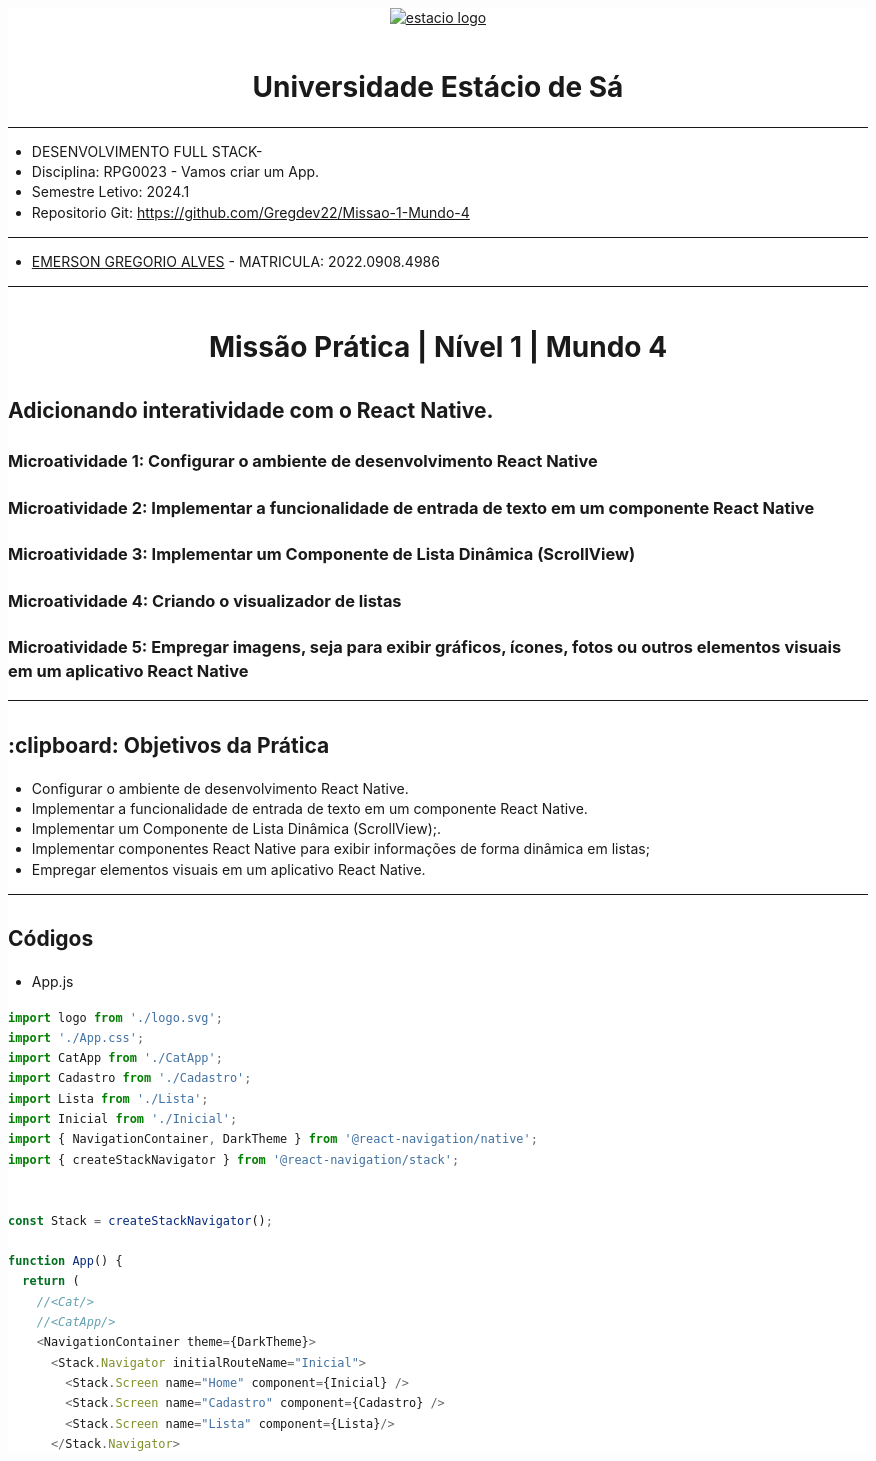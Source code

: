 
<div align="center">
   <a href="https://github.com/othneildrew/Best-README-Template">
      <img src="https://logodownload.org/wp-content/uploads/2014/12/estacio-logo-1-2048x1641.png" alt="estacio logo" width="80"                  height="80">
   </a>
    <h1 align="center"> Universidade Estácio de Sá </h1>
     <hr>
</div> 

* DESENVOLVIMENTO FULL STACK- 
* Disciplina: RPG0023  - Vamos criar um App.
* Semestre Letivo: 2024.1
* Repositorio Git: https://github.com/Gregdev22/Missao-1-Mundo-4

<hr>

* [EMERSON GREGORIO ALVES](https://github.com/Gregdev22) - MATRICULA: 2022.0908.4986
<hr>
 <h1 align="center"> Missão Prática | Nível 1 | Mundo 4 </h1>
 <h2 align="left" > Adicionando interatividade com o React Native. </h2> 
 <h3>Microatividade 1: Configurar o ambiente de desenvolvimento React Native </h3>
 <h3>Microatividade 2: Implementar a funcionalidade de entrada de texto em um componente React Native</h3>
 <h3>Microatividade 3: Implementar um Componente de Lista Dinâmica (ScrollView)</h3>
 <h3>Microatividade 4: Criando o visualizador de listas </h3>
 <h3>Microatividade 5: Empregar imagens, seja para exibir gráficos, ícones, fotos ou outros elementos visuais em um aplicativo React Native </h3>
 <hr>

 <h2> :clipboard: Objetivos da Prática </h2>

* Configurar o ambiente de desenvolvimento React Native.
* Implementar a funcionalidade de entrada de texto em um componente
React Native.
* Implementar um Componente de Lista Dinâmica (ScrollView);.
* Implementar componentes React Native para exibir informações de forma
dinâmica em listas;
* Empregar elementos visuais em um aplicativo React Native.
<hr>

<h2> Códigos </h2>

* App.js

``` Javascript
import logo from './logo.svg';
import './App.css';
import CatApp from './CatApp';
import Cadastro from './Cadastro';
import Lista from './Lista';
import Inicial from './Inicial';
import { NavigationContainer, DarkTheme } from '@react-navigation/native';
import { createStackNavigator } from '@react-navigation/stack';


const Stack = createStackNavigator();

function App() {
  return (
    //<Cat/>
    //<CatApp/>
    <NavigationContainer theme={DarkTheme}> 
      <Stack.Navigator initialRouteName="Inicial">
        <Stack.Screen name="Home" component={Inicial} />
        <Stack.Screen name="Cadastro" component={Cadastro} />
        <Stack.Screen name="Lista" component={Lista}/>
      </Stack.Navigator>
```